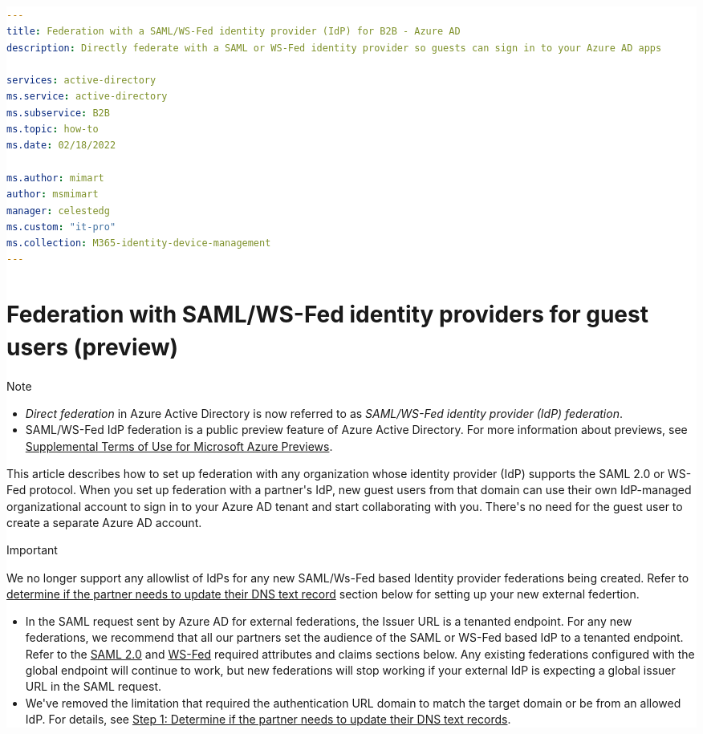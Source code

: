 ```yaml
---
title: Federation with a SAML/WS-Fed identity provider (IdP) for B2B - Azure AD
description: Directly federate with a SAML or WS-Fed identity provider so guests can sign in to your Azure AD apps

services: active-directory
ms.service: active-directory
ms.subservice: B2B
ms.topic: how-to
ms.date: 02/18/2022

ms.author: mimart
author: msmimart
manager: celestedg
ms.custom: "it-pro"
ms.collection: M365-identity-device-management
---
```


# Federation with SAML/WS-Fed identity providers for guest users (preview)

> [!NOTE]
>- *Direct federation* in Azure Active Directory is now referred to as *SAML/WS-Fed identity provider (IdP) federation*.
>- SAML/WS-Fed IdP federation is a public preview feature of Azure Active Directory. For more information about previews, see [Supplemental Terms of Use for Microsoft Azure Previews](https://azure.microsoft.com/support/legal/preview-supplemental-terms/).

This article describes how to set up federation with any organization whose identity provider (IdP) supports the SAML 2.0 or WS-Fed protocol. When you set up federation with a partner's IdP, new guest users from that domain can use their own IdP-managed organizational account to sign in to your Azure AD tenant and start collaborating with you. There's no need for the guest user to create a separate Azure AD account.

> [!IMPORTANT]
> 
> We no longer support any allowlist of IdPs for any new SAML/Ws-Fed based Identity provider federations being created. Refer to [determine if the partner needs to update their DNS text record](#step-1-determine-if-the-partner-needs-to-update-their-dns-text-records) section below for setting up your new external federtion.
> - In the SAML request sent by Azure AD for external federations, the Issuer URL is a tenanted endpoint. For any new federations, we recommend that all our partners set the audience of the SAML or WS-Fed based IdP to a tenanted endpoint. Refer to the [SAML 2.0](#required-saml-20-attributes-and-claims) and [WS-Fed](#required-ws-fed-attributes-and-claims) required attributes and claims sections below. Any existing federations configured with the global endpoint will continue to work, but new federations will stop working if your external IdP is expecting a global issuer URL in the SAML request.
> - We've removed the limitation that required the authentication URL domain to match the target domain or be from an allowed IdP. For details, see [Step 1: Determine if the partner needs to update their DNS text records](#step-1-determine-if-the-partner-needs-to-update-their-dns-text-records).

